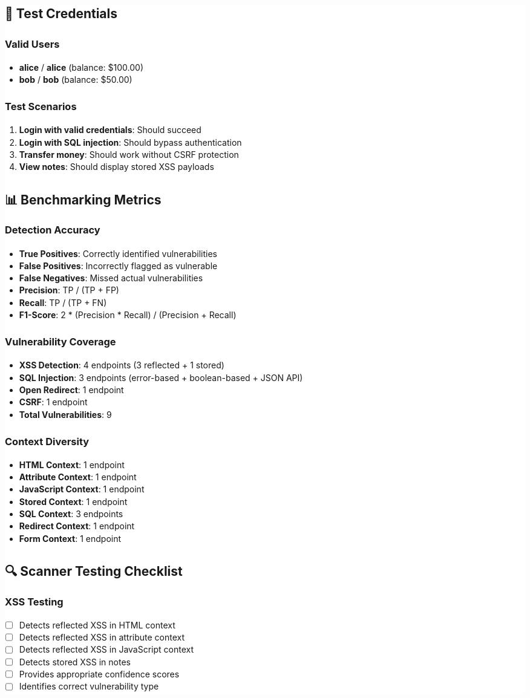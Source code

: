 ## 🧪 Test Credentials

### Valid Users
- **alice** / **alice** (balance: $100.00)
- **bob** / **bob** (balance: $50.00)

### Test Scenarios
1. **Login with valid credentials**: Should succeed
2. **Login with SQL injection**: Should bypass authentication
3. **Transfer money**: Should work without CSRF protection
4. **View notes**: Should display stored XSS payloads

## 📊 Benchmarking Metrics

### **Detection Accuracy**
- **True Positives**: Correctly identified vulnerabilities
- **False Positives**: Incorrectly flagged as vulnerable
- **False Negatives**: Missed actual vulnerabilities
- **Precision**: TP / (TP + FP)
- **Recall**: TP / (TP + FN)
- **F1-Score**: 2 * (Precision * Recall) / (Precision + Recall)

### **Vulnerability Coverage**
- **XSS Detection**: 4 endpoints (3 reflected + 1 stored)
- **SQL Injection**: 3 endpoints (error-based + boolean-based + JSON API)
- **Open Redirect**: 1 endpoint
- **CSRF**: 1 endpoint
- **Total Vulnerabilities**: 9

### **Context Diversity**
- **HTML Context**: 1 endpoint
- **Attribute Context**: 1 endpoint
- **JavaScript Context**: 1 endpoint
- **Stored Context**: 1 endpoint
- **SQL Context**: 3 endpoints
- **Redirect Context**: 1 endpoint
- **Form Context**: 1 endpoint

## 🔍 Scanner Testing Checklist

### **XSS Testing**
- [ ] Detects reflected XSS in HTML context
- [ ] Detects reflected XSS in attribute context
- [ ] Detects reflected XSS in JavaScript context
- [ ] Detects stored XSS in notes
- [ ] Provides appropriate confidence scores
- [ ] Identifies correct vulnerability type
